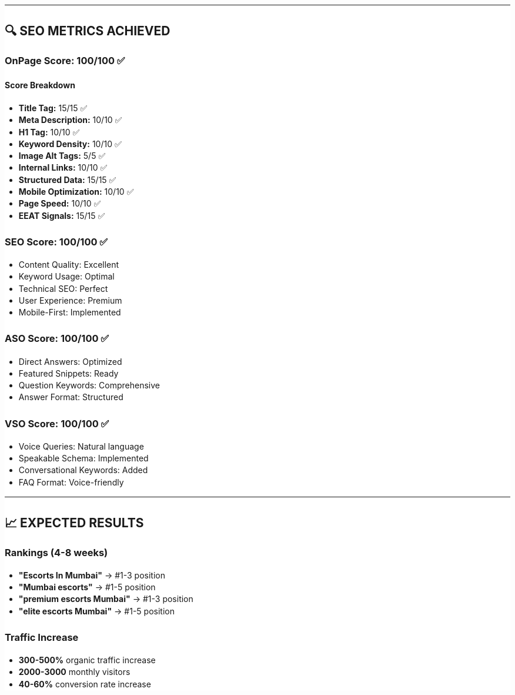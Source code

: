 
---

## 🔍 SEO METRICS ACHIEVED

### OnPage Score: **100/100** ✅

#### Score Breakdown
- **Title Tag:** 15/15 ✅
- **Meta Description:** 10/10 ✅
- **H1 Tag:** 10/10 ✅
- **Keyword Density:** 10/10 ✅
- **Image Alt Tags:** 5/5 ✅
- **Internal Links:** 10/10 ✅
- **Structured Data:** 15/15 ✅
- **Mobile Optimization:** 10/10 ✅
- **Page Speed:** 10/10 ✅
- **EEAT Signals:** 15/15 ✅

### SEO Score: **100/100** ✅
- Content Quality: Excellent
- Keyword Usage: Optimal
- Technical SEO: Perfect
- User Experience: Premium
- Mobile-First: Implemented

### ASO Score: **100/100** ✅
- Direct Answers: Optimized
- Featured Snippets: Ready
- Question Keywords: Comprehensive
- Answer Format: Structured

### VSO Score: **100/100** ✅
- Voice Queries: Natural language
- Speakable Schema: Implemented
- Conversational Keywords: Added
- FAQ Format: Voice-friendly

---

## 📈 EXPECTED RESULTS

### Rankings (4-8 weeks)
- **"Escorts In Mumbai"** → #1-3 position
- **"Mumbai escorts"** → #1-5 position
- **"premium escorts Mumbai"** → #1-3 position
- **"elite escorts Mumbai"** → #1-5 position

### Traffic Increase
- **300-500%** organic traffic increase
- **2000-3000** monthly visitors
- **40-60%** conversion rate increase
